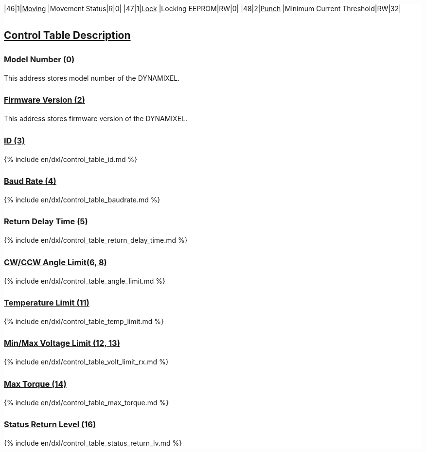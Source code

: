 |46|1|[Moving](#moving)                   |Movement Status|R|0|
|47|1|[Lock](#lock)                   |Locking EEPROM|RW|0|
|48|2|[Punch](#punch)                   |Minimum Current Threshold|RW|32|


## [Control Table Description](#control-table-description)

### <a name="model-number"></a>**[Model Number (0)](#model-number-0)**
 This address stores model number of the DYNAMIXEL.

### <a name="firmware-version"></a>**[Firmware Version (2)](#firmware-version-2)**
 This address stores firmware version of the DYNAMIXEL.

### <a name="id"></a>**[ID (3)](#id-3)**
{% include en/dxl/control_table_id.md %}


### <a name="baud-rate"></a>**[Baud Rate (4)](#baud-rate-4)**
{% include en/dxl/control_table_baudrate.md %}


### <a name="return-delay-time"></a>**[Return Delay Time (5)](#return-delay-time-5)**
{% include en/dxl/control_table_return_delay_time.md %}


### <a name="cw-angle-limit"></a><a name="ccw-angle-limit"></a>**[CW/CCW Angle Limit(6, 8)](#cwccw-angle-limit6-8)**
{% include en/dxl/control_table_angle_limit.md %}

### <a name="temperature-limit"></a>**[Temperature Limit (11)](#temperature-limit-11)**
{% include en/dxl/control_table_temp_limit.md %}

### <a name="min-voltage-limit"></a><a name="max-voltage-limit"></a>**[Min/Max Voltage Limit (12, 13)](#minmax-voltage-limit-12-13)**
{% include en/dxl/control_table_volt_limit_rx.md %}

### <a name="max-torque"></a>**[Max Torque (14)](#max-torque-14)**
{% include en/dxl/control_table_max_torque.md %}

### <a name="status-return-level"></a>**[Status Return Level (16)](#status-return-level-16)**
{% include en/dxl/control_table_status_return_lv.md %}
